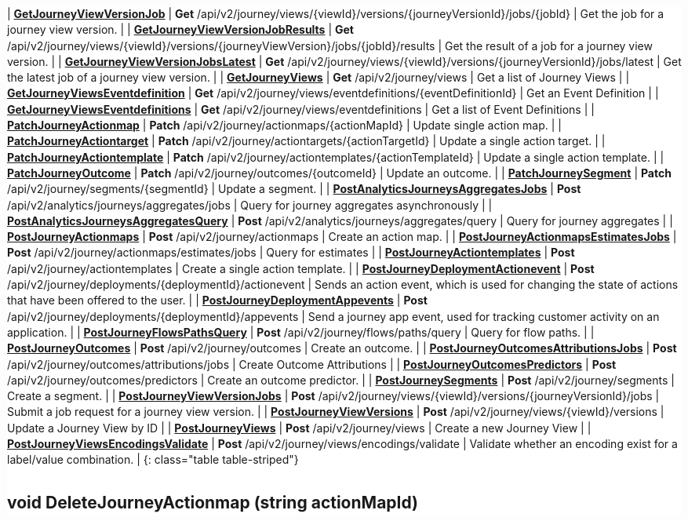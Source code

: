 | [**GetJourneyViewVersionJob**](JourneyApi.html#getjourneyviewversionjob) | **Get** /api/v2/journey/views/{viewId}/versions/{journeyVersionId}/jobs/{jobId} | Get the job for a journey view version. |
| [**GetJourneyViewVersionJobResults**](JourneyApi.html#getjourneyviewversionjobresults) | **Get** /api/v2/journey/views/{viewId}/versions/{journeyViewVersion}/jobs/{jobId}/results | Get the result of a job for a journey view version. |
| [**GetJourneyViewVersionJobsLatest**](JourneyApi.html#getjourneyviewversionjobslatest) | **Get** /api/v2/journey/views/{viewId}/versions/{journeyVersionId}/jobs/latest | Get the latest job of a journey view version. |
| [**GetJourneyViews**](JourneyApi.html#getjourneyviews) | **Get** /api/v2/journey/views | Get a list of Journey Views |
| [**GetJourneyViewsEventdefinition**](JourneyApi.html#getjourneyviewseventdefinition) | **Get** /api/v2/journey/views/eventdefinitions/{eventDefinitionId} | Get an Event Definition |
| [**GetJourneyViewsEventdefinitions**](JourneyApi.html#getjourneyviewseventdefinitions) | **Get** /api/v2/journey/views/eventdefinitions | Get a list of Event Definitions |
| [**PatchJourneyActionmap**](JourneyApi.html#patchjourneyactionmap) | **Patch** /api/v2/journey/actionmaps/{actionMapId} | Update single action map. |
| [**PatchJourneyActiontarget**](JourneyApi.html#patchjourneyactiontarget) | **Patch** /api/v2/journey/actiontargets/{actionTargetId} | Update a single action target. |
| [**PatchJourneyActiontemplate**](JourneyApi.html#patchjourneyactiontemplate) | **Patch** /api/v2/journey/actiontemplates/{actionTemplateId} | Update a single action template. |
| [**PatchJourneyOutcome**](JourneyApi.html#patchjourneyoutcome) | **Patch** /api/v2/journey/outcomes/{outcomeId} | Update an outcome. |
| [**PatchJourneySegment**](JourneyApi.html#patchjourneysegment) | **Patch** /api/v2/journey/segments/{segmentId} | Update a segment. |
| [**PostAnalyticsJourneysAggregatesJobs**](JourneyApi.html#postanalyticsjourneysaggregatesjobs) | **Post** /api/v2/analytics/journeys/aggregates/jobs | Query for journey aggregates asynchronously |
| [**PostAnalyticsJourneysAggregatesQuery**](JourneyApi.html#postanalyticsjourneysaggregatesquery) | **Post** /api/v2/analytics/journeys/aggregates/query | Query for journey aggregates |
| [**PostJourneyActionmaps**](JourneyApi.html#postjourneyactionmaps) | **Post** /api/v2/journey/actionmaps | Create an action map. |
| [**PostJourneyActionmapsEstimatesJobs**](JourneyApi.html#postjourneyactionmapsestimatesjobs) | **Post** /api/v2/journey/actionmaps/estimates/jobs | Query for estimates |
| [**PostJourneyActiontemplates**](JourneyApi.html#postjourneyactiontemplates) | **Post** /api/v2/journey/actiontemplates | Create a single action template. |
| [**PostJourneyDeploymentActionevent**](JourneyApi.html#postjourneydeploymentactionevent) | **Post** /api/v2/journey/deployments/{deploymentId}/actionevent | Sends an action event, which is used for changing the state of actions that have been offered to the user. |
| [**PostJourneyDeploymentAppevents**](JourneyApi.html#postjourneydeploymentappevents) | **Post** /api/v2/journey/deployments/{deploymentId}/appevents | Send a journey app event, used for tracking customer activity on an application. |
| [**PostJourneyFlowsPathsQuery**](JourneyApi.html#postjourneyflowspathsquery) | **Post** /api/v2/journey/flows/paths/query | Query for flow paths. |
| [**PostJourneyOutcomes**](JourneyApi.html#postjourneyoutcomes) | **Post** /api/v2/journey/outcomes | Create an outcome. |
| [**PostJourneyOutcomesAttributionsJobs**](JourneyApi.html#postjourneyoutcomesattributionsjobs) | **Post** /api/v2/journey/outcomes/attributions/jobs | Create Outcome Attributions |
| [**PostJourneyOutcomesPredictors**](JourneyApi.html#postjourneyoutcomespredictors) | **Post** /api/v2/journey/outcomes/predictors | Create an outcome predictor. |
| [**PostJourneySegments**](JourneyApi.html#postjourneysegments) | **Post** /api/v2/journey/segments | Create a segment. |
| [**PostJourneyViewVersionJobs**](JourneyApi.html#postjourneyviewversionjobs) | **Post** /api/v2/journey/views/{viewId}/versions/{journeyVersionId}/jobs | Submit a job request for a journey view version. |
| [**PostJourneyViewVersions**](JourneyApi.html#postjourneyviewversions) | **Post** /api/v2/journey/views/{viewId}/versions | Update a Journey View by ID |
| [**PostJourneyViews**](JourneyApi.html#postjourneyviews) | **Post** /api/v2/journey/views | Create a new Journey View |
| [**PostJourneyViewsEncodingsValidate**](JourneyApi.html#postjourneyviewsencodingsvalidate) | **Post** /api/v2/journey/views/encodings/validate | Validate whether an encoding exist for a label/value combination. |
{: class="table table-striped"}

<a name="deletejourneyactionmap"></a>

## void DeleteJourneyActionmap (string actionMapId)
